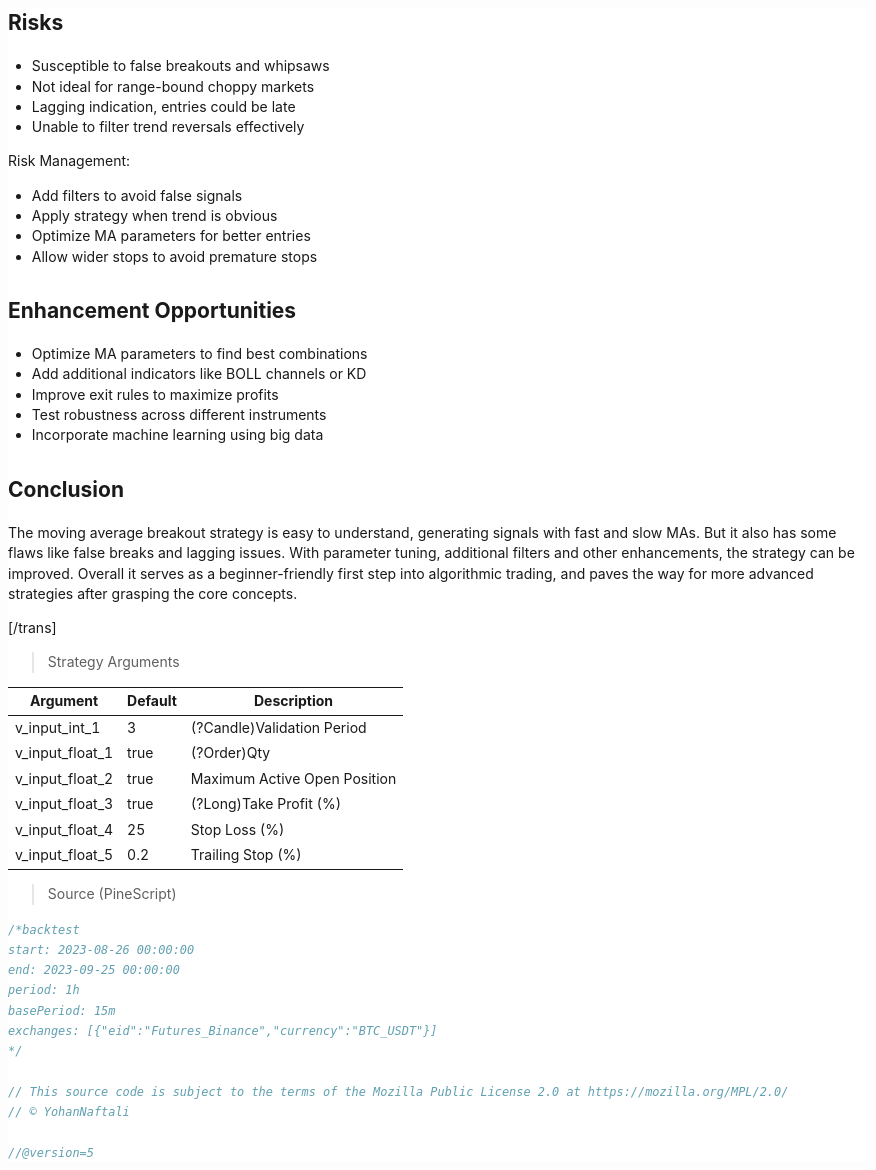 ## Risks

- Susceptible to false breakouts and whipsaws
- Not ideal for range-bound choppy markets
- Lagging indication, entries could be late
- Unable to filter trend reversals effectively 

Risk Management:

- Add filters to avoid false signals
- Apply strategy when trend is obvious
- Optimize MA parameters for better entries
- Allow wider stops to avoid premature stops

## Enhancement Opportunities

- Optimize MA parameters to find best combinations
- Add additional indicators like BOLL channels or KD 
- Improve exit rules to maximize profits
- Test robustness across different instruments
- Incorporate machine learning using big data

## Conclusion

The moving average breakout strategy is easy to understand, generating signals with fast and slow MAs. But it also has some flaws like false breaks and lagging issues. With parameter tuning, additional filters and other enhancements, the strategy can be improved. Overall it serves as a beginner-friendly first step into algorithmic trading, and paves the way for more advanced strategies after grasping the core concepts.

[/trans]

> Strategy Arguments



|Argument|Default|Description|
|----|----|----|
|v_input_int_1|3|(?Candle)Validation Period|
|v_input_float_1|true|(?Order)Qty|
|v_input_float_2|true|Maximum Active Open Position|
|v_input_float_3|true|(?Long)Take Profit (%)|
|v_input_float_4|25|Stop Loss (%)|
|v_input_float_5|0.2|Trailing Stop (%)|


> Source (PineScript)

``` javascript
/*backtest
start: 2023-08-26 00:00:00
end: 2023-09-25 00:00:00
period: 1h
basePeriod: 15m
exchanges: [{"eid":"Futures_Binance","currency":"BTC_USDT"}]
*/

// This source code is subject to the terms of the Mozilla Public License 2.0 at https://mozilla.org/MPL/2.0/
// © YohanNaftali

//@version=5

```